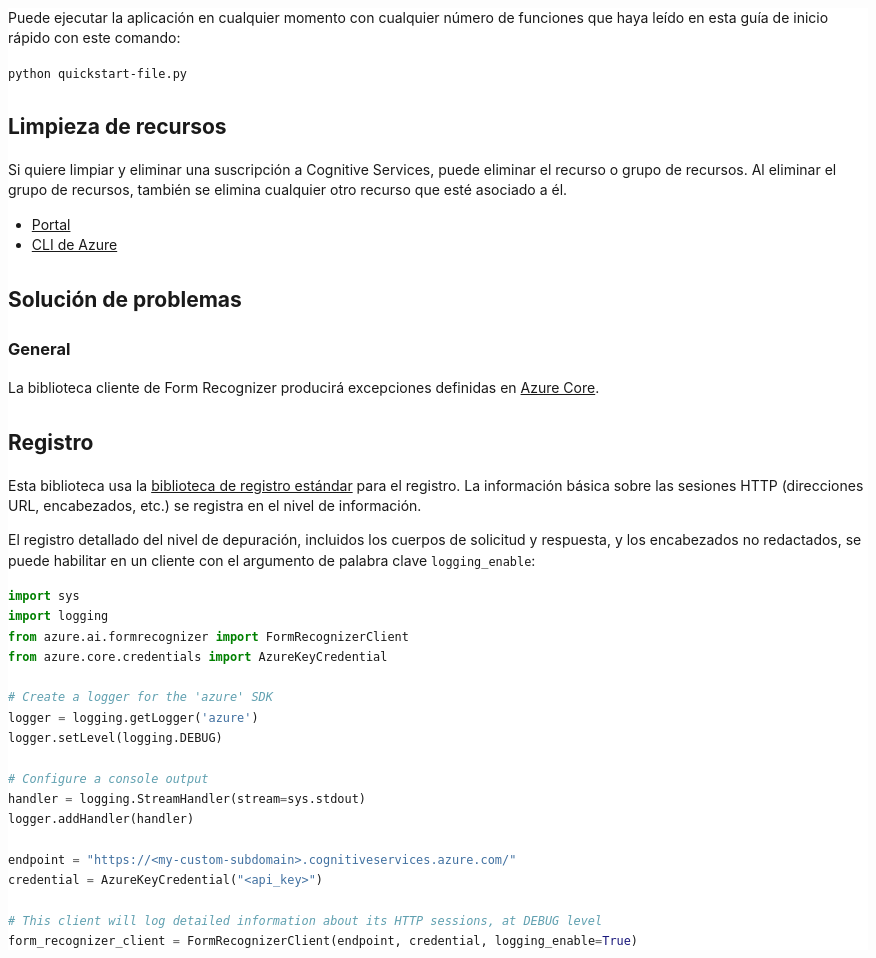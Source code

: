 Puede ejecutar la aplicación en cualquier momento con cualquier número de funciones que haya leído en esta guía de inicio rápido con este comando:

```console
python quickstart-file.py
```

## <a name="clean-up-resources"></a>Limpieza de recursos

Si quiere limpiar y eliminar una suscripción a Cognitive Services, puede eliminar el recurso o grupo de recursos. Al eliminar el grupo de recursos, también se elimina cualquier otro recurso que esté asociado a él.

* [Portal](../../../cognitive-services-apis-create-account.md#clean-up-resources)
* [CLI de Azure](../../../cognitive-services-apis-create-account-cli.md#clean-up-resources)

## <a name="troubleshooting"></a>Solución de problemas

### <a name="general"></a>General

La biblioteca cliente de Form Recognizer producirá excepciones definidas en [Azure Core](https://aka.ms/azsdk-python-azure-core).

## <a name="logging"></a>Registro

Esta biblioteca usa la [biblioteca de registro estándar](https://docs.python.org/3/library/logging.html) para el registro. La información básica sobre las sesiones HTTP (direcciones URL, encabezados, etc.) se registra en el nivel de información.

El registro detallado del nivel de depuración, incluidos los cuerpos de solicitud y respuesta, y los encabezados no redactados, se puede habilitar en un cliente con el argumento de palabra clave `logging_enable`:

```python
import sys
import logging
from azure.ai.formrecognizer import FormRecognizerClient
from azure.core.credentials import AzureKeyCredential

# Create a logger for the 'azure' SDK
logger = logging.getLogger('azure')
logger.setLevel(logging.DEBUG)

# Configure a console output
handler = logging.StreamHandler(stream=sys.stdout)
logger.addHandler(handler)

endpoint = "https://<my-custom-subdomain>.cognitiveservices.azure.com/"
credential = AzureKeyCredential("<api_key>")

# This client will log detailed information about its HTTP sessions, at DEBUG level
form_recognizer_client = FormRecognizerClient(endpoint, credential, logging_enable=True)
```
